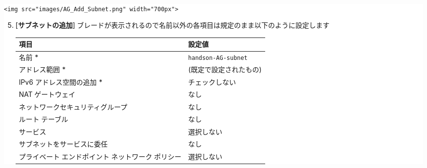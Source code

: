     <img src="images/AG_Add_Subnet.png" width="700px">

5. \[**サブネットの追加**\] ブレードが表示されるので名前以外の各項目は規定のまま以下のように設定します

    |項目|設定値|
    |:---|:---|
    |名前 \*|`handson-AG-subnet`|
    |アドレス範囲 \*|(既定で設定されたもの)|
    |IPv6 アドレス空間の追加 \*|チェックしない|
    |NAT ゲートウェイ|なし|
    |ネットワークセキュリティグループ|なし|
    |ルート テーブル|なし|
    |サービス|選択しない|
    |サブネットをサービスに委任|なし|
    |プライベート エンドポイント ネットワーク ポリシー|選択しない|
